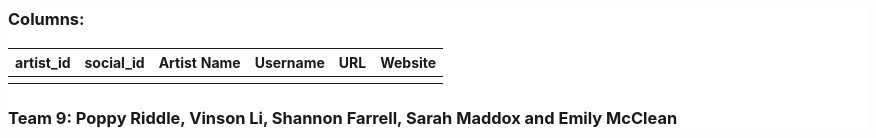 ### Columns:
| artist_id | social_id | Artist Name | Username | URL | Website |
| --------- | --------- | ----------- | -------- | --- | ------- |
|           |           |             |          |     |         |



### Team 9: Poppy Riddle, Vinson Li, Shannon Farrell, Sarah Maddox and Emily McClean

